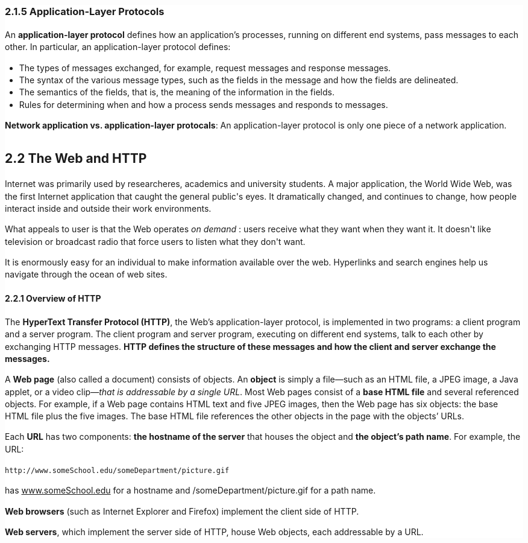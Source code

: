 ### 2.1.5 Application-Layer Protocols

An **application-layer protocol** defines how an application’s processes, running on different end systems, pass messages to each other. In particular, an application-layer protocol defines:

- The types of messages exchanged, for example, request messages and response messages.
- The syntax of the various message types, such as the fields in the message and how the fields are delineated.
- The semantics of the fields, that is, the meaning of the information in the fields.
- Rules for determining when and how a process sends messages and responds to messages.

**Network application vs. application-layer protocals**: An application-layer protocol is only one piece of a network application. 

## 2.2 The Web and HTTP

Internet was primarily used by researcheres, academics and university students. A major application, the World Wide Web, was the first Internet application that caught the general public's eyes. It dramatically changed, and continues to change, how people interact inside and outside their work environments.

What appeals to user is that the Web operates *on demand* : users receive what they want when they want it. It doesn't like television or broadcast radio that force users to listen what they don't want. 

It is enormously easy for an individual to make information available over the web. Hyperlinks and search engines help us navigate through the ocean of web sites.

#### 2.2.1 Overview of HTTP

The **HyperText Transfer Protocol (HTTP)**, the Web’s application-layer protocol, is implemented in two programs: a client program and a server program. The client program and server program, executing on different end systems, talk to each other by exchanging HTTP messages. **HTTP defines the structure of these messages and how the client and server exchange the messages.**

A **Web page** (also called a document) consists of objects. An **object** is simply a file—such as an HTML file, a JPEG image, a Java applet, or a video clip—*that is addressable by a single URL*. Most Web pages consist of a **base HTML file** and several referenced objects. For example, if a Web page contains HTML text and five
JPEG images, then the Web page has six objects: the base HTML file plus the five images. The base HTML file references the other objects in the page with the objects’ URLs. 

Each **URL** has two components: **the hostname of the server** that houses the object and **the object’s path name**. For example, the URL: 

```
http://www.someSchool.edu/someDepartment/picture.gif
```

has  www.someSchool.edu for a hostname and /someDepartment/picture.gif for a path name.

**Web browsers** (such as Internet Explorer and Firefox) implement the client side of HTTP.

**Web servers**, which implement the server side of HTTP, house Web objects, each addressable by a URL.
